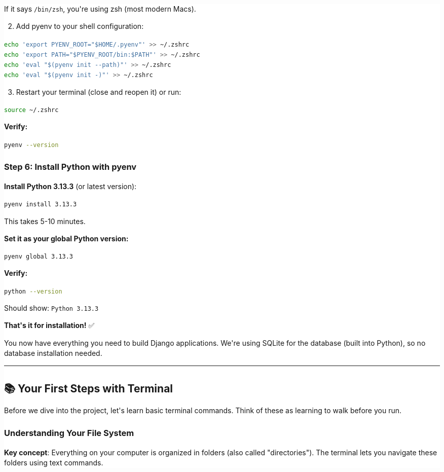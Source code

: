 If it says `/bin/zsh`, you're using zsh (most modern Macs).

2. Add pyenv to your shell configuration:
```bash
echo 'export PYENV_ROOT="$HOME/.pyenv"' >> ~/.zshrc
echo 'export PATH="$PYENV_ROOT/bin:$PATH"' >> ~/.zshrc
echo 'eval "$(pyenv init --path)"' >> ~/.zshrc
echo 'eval "$(pyenv init -)"' >> ~/.zshrc
```

3. Restart your terminal (close and reopen it) or run:
```bash
source ~/.zshrc
```

**Verify:**
```bash
pyenv --version
```

### Step 6: Install Python with pyenv

**Install Python 3.13.3** (or latest version):
```bash
pyenv install 3.13.3
```

This takes 5-10 minutes.

**Set it as your global Python version:**
```bash
pyenv global 3.13.3
```

**Verify:**
```bash
python --version
```

Should show: `Python 3.13.3`

**That's it for installation!** ✅

You now have everything you need to build Django applications. We're using SQLite for the database (built into Python), so no database installation needed.

---

## 📚 Your First Steps with Terminal

Before we dive into the project, let's learn basic terminal commands. Think of these as learning to walk before you run.

### Understanding Your File System

**Key concept**: Everything on your computer is organized in folders (also called "directories"). The terminal lets you navigate these folders using text commands.

